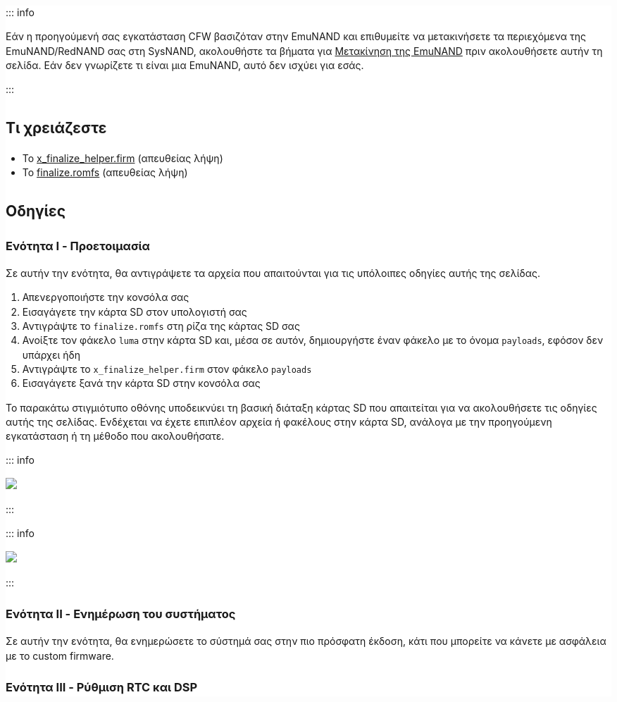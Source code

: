 ::: info

Εάν η προηγούμενή σας εγκατάσταση CFW βασιζόταν στην EmuNAND και επιθυμείτε να μετακινήσετε τα περιεχόμενα της EmuNAND/RedNAND σας στη SysNAND, ακολουθήστε τα βήματα για [Μετακίνηση της EmuNAND](move-emunand) πριν ακολουθήσετε αυτήν τη σελίδα. Εάν δεν γνωρίζετε τι είναι μια EmuNAND, αυτό δεν ισχύει για εσάς.

:::

## Τι χρειάζεστε

- Το [x_finalize_helper.firm](https://github.com/hacks-guide/finalize/releases/latest/download/x_finalize_helper.firm) (απευθείας λήψη)
- Το [finalize.romfs](https://github.com/hacks-guide/finalize/releases/latest/download/finalize.romfs) (απευθείας λήψη)

## Οδηγίες

### Ενότητα I - Προετοιμασία

Σε αυτήν την ενότητα, θα αντιγράψετε τα αρχεία που απαιτούνται για τις υπόλοιπες οδηγίες αυτής της σελίδας.

1. Απενεργοποιήστε την κονσόλα σας
2. Εισαγάγετε την κάρτα SD στον υπολογιστή σας
3. Αντιγράψτε το `finalize.romfs` στη ρίζα της κάρτας SD σας
4. Ανοίξτε τον φάκελο `luma` στην κάρτα SD και, μέσα σε αυτόν, δημιουργήστε έναν φάκελο με το όνομα `payloads`, εφόσον δεν υπάρχει ήδη
5. Αντιγράψτε το `x_finalize_helper.firm` στον φάκελο `payloads`
6. Εισαγάγετε ξανά την κάρτα SD στην κονσόλα σας

Το παρακάτω στιγμιότυπο οθόνης υποδεικνύει τη βασική διάταξη κάρτας SD που απαιτείται για να ακολουθήσετε τις οδηγίες αυτής της σελίδας. Ενδέχεται να έχετε επιπλέον αρχεία ή φακέλους στην κάρτα SD, ανάλογα με την προηγούμενη εγκατάσταση ή τη μέθοδο που ακολουθήσατε.

::: info

![](/images/screenshots/finalizing-root-layout.png)

:::

::: info

![](/images/screenshots/finalizing-luma-payloads.png)

:::

### Ενότητα II - Ενημέρωση του συστήματος

Σε αυτήν την ενότητα, θα ενημερώσετε το σύστημά σας στην πιο πρόσφατη έκδοση, κάτι που μπορείτε να κάνετε με ασφάλεια με το custom firmware.



### Ενότητα III - Ρύθμιση RTC και DSP

